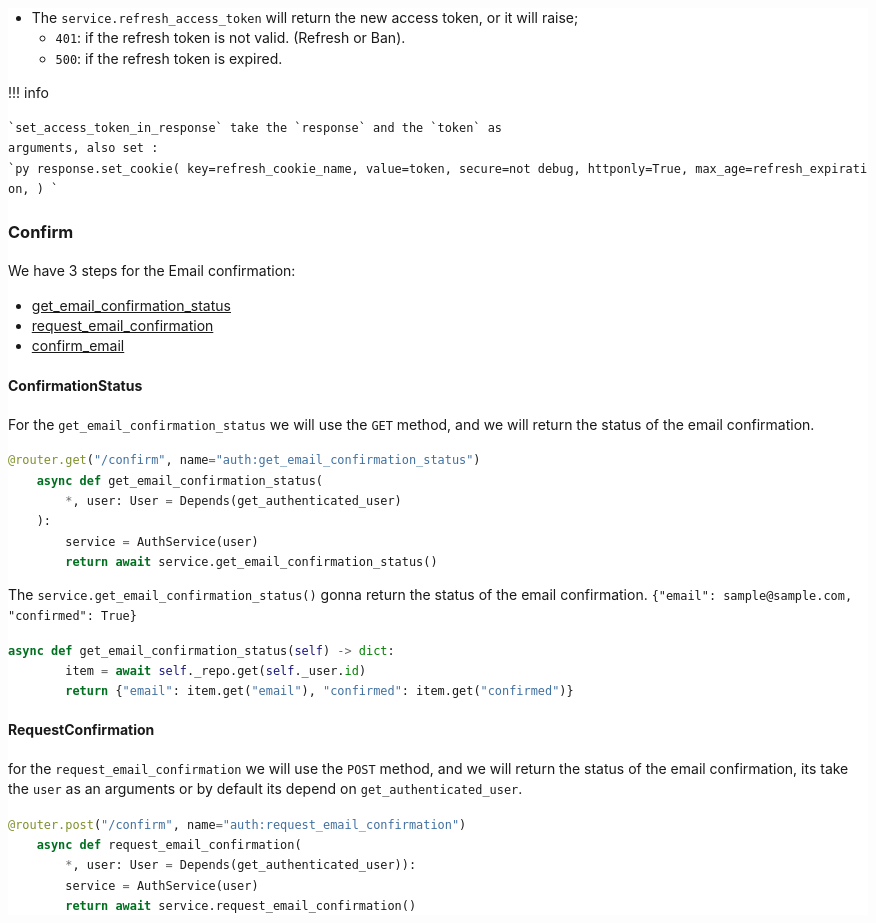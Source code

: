 - The `service.refresh_access_token` will return the new access token, or it
  will raise;
  - `401`: if the refresh token is not valid. (Refresh or Ban).
  - `500`: if the refresh token is expired.

!!! info

    `set_access_token_in_response` take the `response` and the `token` as
    arguments, also set :
    `py response.set_cookie( key=refresh_cookie_name, value=token, secure=not debug, httponly=True, max_age=refresh_expiration, ) `

### Confirm

We have 3 steps for the Email confirmation:

- [get_email_confirmation_status](#ConfirmationStatus)
- [request_email_confirmation](#RequestConfirmation)
- [confirm_email](#Confirmation)

#### ConfirmationStatus

For the `get_email_confirmation_status` we will use the `GET` method, and we
will return the status of the email confirmation.

```py
@router.get("/confirm", name="auth:get_email_confirmation_status")
    async def get_email_confirmation_status(
        *, user: User = Depends(get_authenticated_user)
    ):
        service = AuthService(user)
        return await service.get_email_confirmation_status()
```

The `service.get_email_confirmation_status()` gonna return the status of the
email confirmation. `{"email": sample@sample.com, "confirmed": True}`

```py
async def get_email_confirmation_status(self) -> dict:
        item = await self._repo.get(self._user.id)
        return {"email": item.get("email"), "confirmed": item.get("confirmed")}
```

#### RequestConfirmation

for the `request_email_confirmation` we will use the `POST` method, and we will
return the status of the email confirmation, its take the `user` as an arguments
or by default its depend on `get_authenticated_user`.

```py
@router.post("/confirm", name="auth:request_email_confirmation")
    async def request_email_confirmation(
        *, user: User = Depends(get_authenticated_user)):
        service = AuthService(user)
        return await service.request_email_confirmation()
```
